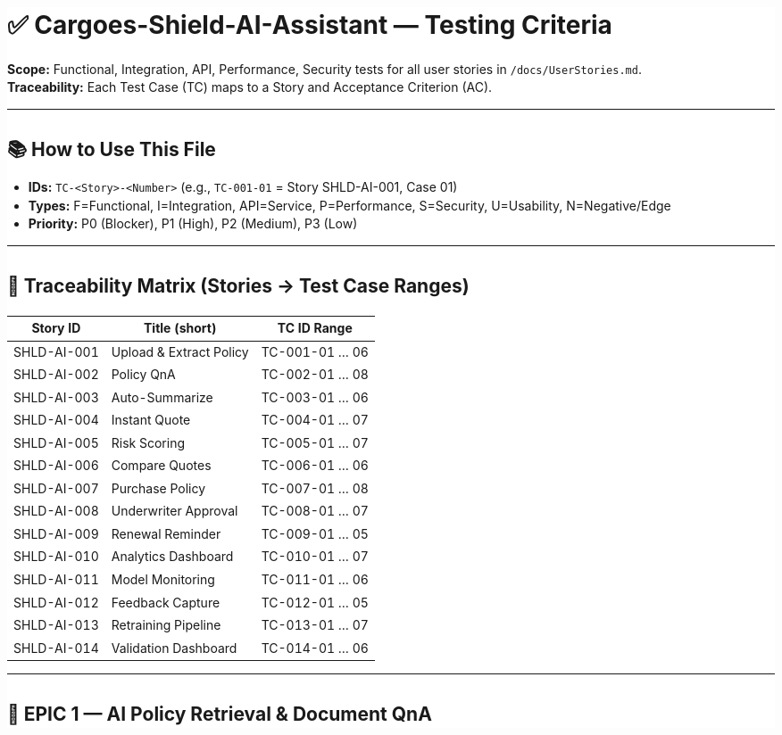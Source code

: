 # ✅ Cargoes-Shield-AI-Assistant — Testing Criteria

**Scope:** Functional, Integration, API, Performance, Security tests for all user stories in `/docs/UserStories.md`.  
**Traceability:** Each Test Case (TC) maps to a Story and Acceptance Criterion (AC).

---

## 📚 How to Use This File

- **IDs:** `TC-<Story>-<Number>` (e.g., `TC-001-01` = Story SHLD-AI-001, Case 01)  
- **Types:** F=Functional, I=Integration, API=Service, P=Performance, S=Security, U=Usability, N=Negative/Edge  
- **Priority:** P0 (Blocker), P1 (High), P2 (Medium), P3 (Low)

---

## 🔗 Traceability Matrix (Stories → Test Case Ranges)

| Story ID | Title (short) | TC ID Range |
|---|---|---|
| SHLD-AI-001 | Upload & Extract Policy | TC-001-01 … 06 |
| SHLD-AI-002 | Policy QnA | TC-002-01 … 08 |
| SHLD-AI-003 | Auto-Summarize | TC-003-01 … 06 |
| SHLD-AI-004 | Instant Quote | TC-004-01 … 07 |
| SHLD-AI-005 | Risk Scoring | TC-005-01 … 07 |
| SHLD-AI-006 | Compare Quotes | TC-006-01 … 06 |
| SHLD-AI-007 | Purchase Policy | TC-007-01 … 08 |
| SHLD-AI-008 | Underwriter Approval | TC-008-01 … 07 |
| SHLD-AI-009 | Renewal Reminder | TC-009-01 … 05 |
| SHLD-AI-010 | Analytics Dashboard | TC-010-01 … 07 |
| SHLD-AI-011 | Model Monitoring | TC-011-01 … 06 |
| SHLD-AI-012 | Feedback Capture | TC-012-01 … 05 |
| SHLD-AI-013 | Retraining Pipeline | TC-013-01 … 07 |
| SHLD-AI-014 | Validation Dashboard | TC-014-01 … 06 |

---

## 🧩 EPIC 1 — AI Policy Retrieval & Document QnA

